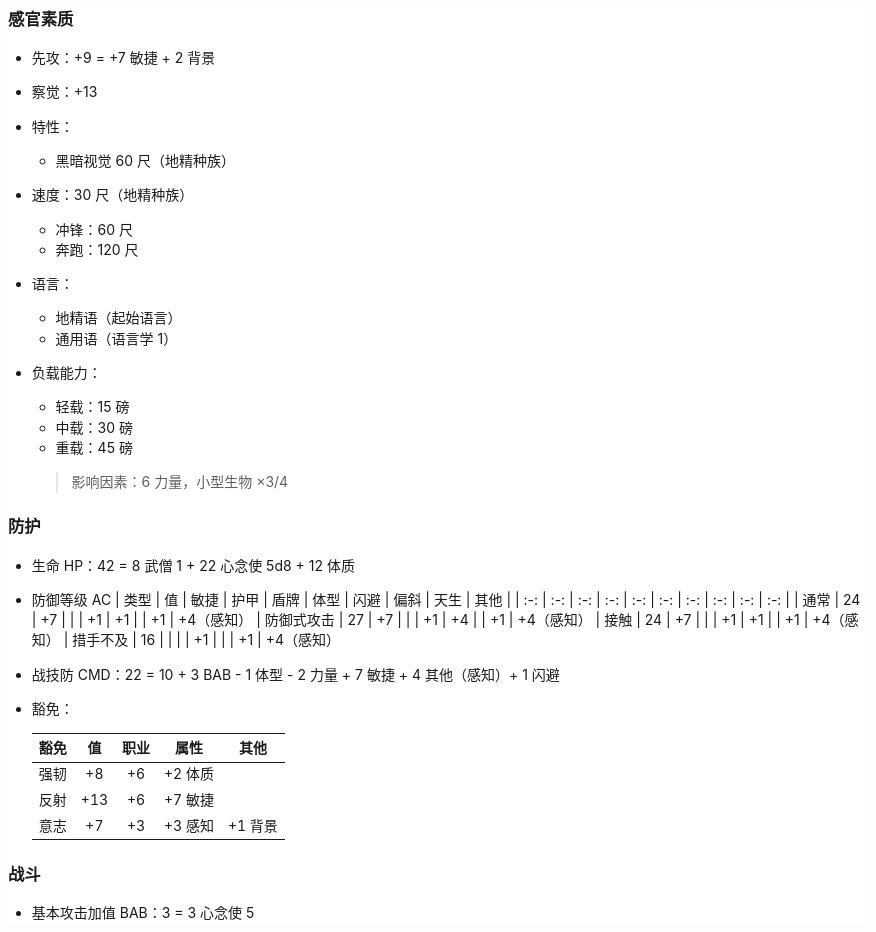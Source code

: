 ### 感官素质

- 先攻：+9 = +7 敏捷 + 2 背景

- 察觉：+13

- 特性：
  - 黑暗视觉 60 尺（地精种族）

- 速度：30 尺（地精种族）
  - 冲锋：60 尺
  - 奔跑：120 尺

- 语言：
  - 地精语（起始语言）
  - 通用语（语言学 1）

- 负载能力：
  - 轻载：15 磅
  - 中载：30 磅
  - 重载：45 磅
  > 影响因素：6 力量，小型生物 ×3/4

### 防护

- 生命 HP：42 = 8 武僧 1 + 22 心念使 5d8 + 12 体质

- 防御等级 AC
  | 类型 | 值 | 敏捷 | 护甲 | 盾牌 | 体型 | 闪避 | 偏斜 | 天生 | 其他 |
  | :-: | :-: | :-: | :-: | :-: | :-: | :-: | :-: | :-: | :-: |
  | 通常      | 24 | +7 |    |    | +1 | +1 |    | +1 | +4（感知）
  | 防御式攻击 | 27 | +7 |    |    | +1 | +4 |    | +1 | +4（感知）
  | 接触      | 24 | +7 |    |    | +1 | +1 |    | +1 | +4（感知）
  | 措手不及   | 16 |    |    |    | +1 |    |    | +1 | +4（感知）

- 战技防 CMD：22 = 10 + 3 BAB - 1 体型 - 2 力量 + 7 敏捷 + 4 其他（感知）+ 1 闪避

- 豁免：
  
  | 豁免 | 值 | 职业 | 属性 | 其他 |
  | :-: | :-: | :-: | :-: | :-: |
  | 强韧 |  +8 | +6 | +2 体质 |
  | 反射 | +13 | +6 | +7 敏捷 |
  | 意志 |  +7 | +3 | +3 感知 | +1 背景

### 战斗

- 基本攻击加值 BAB：3 = 3 心念使 5

